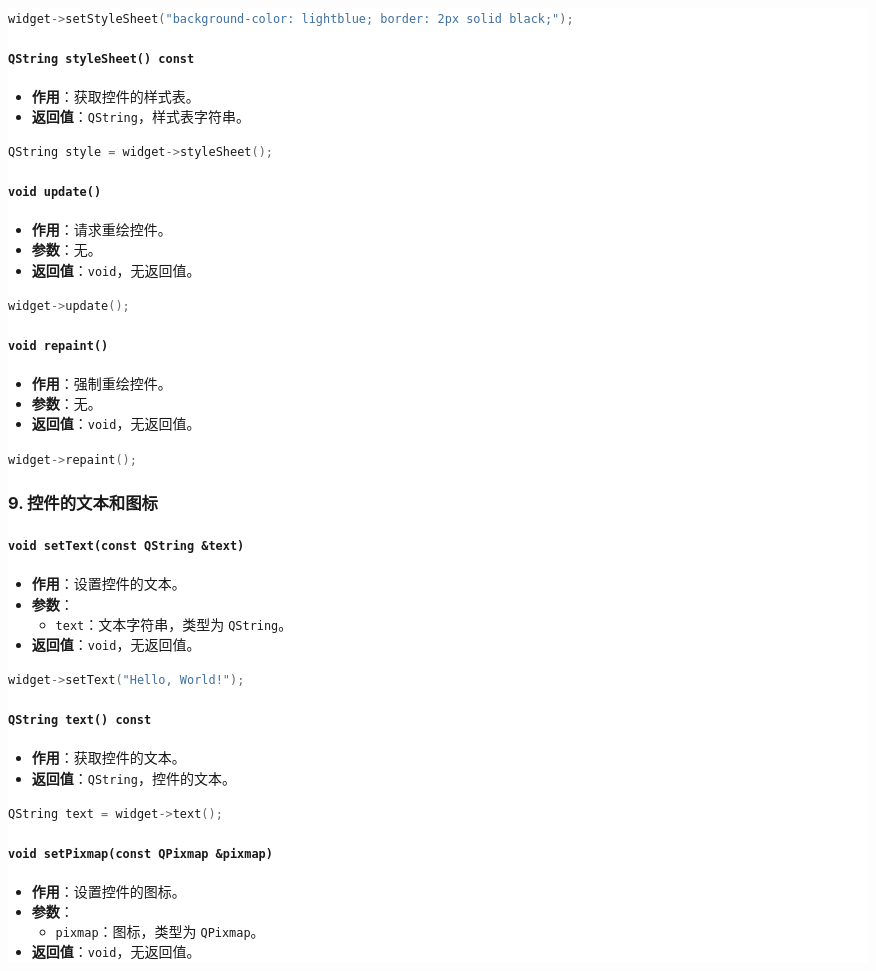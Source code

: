 ```cpp
widget->setStyleSheet("background-color: lightblue; border: 2px solid black;");
```

#### `QString styleSheet() const`
- **作用**：获取控件的样式表。
- **返回值**：`QString`，样式表字符串。

```cpp
QString style = widget->styleSheet();
```

#### `void update()`
- **作用**：请求重绘控件。
- **参数**：无。
- **返回值**：`void`，无返回值。

```cpp
widget->update();
```

#### `void repaint()`
- **作用**：强制重绘控件。
- **参数**：无。
- **返回值**：`void`，无返回值。

```cpp
widget->repaint();
```

### 9. **控件的文本和图标**

#### `void setText(const QString &text)`
- **作用**：设置控件的文本。
- **参数**：
  - `text`：文本字符串，类型为 `QString`。
- **返回值**：`void`，无返回值。

```cpp
widget->setText("Hello, World!");
```

#### `QString text() const`
- **作用**：获取控件的文本。
- **返回值**：`QString`，控件的文本。

```cpp
QString text = widget->text();
```

#### `void setPixmap(const QPixmap &pixmap)`
- **作用**：设置控件的图标。
- **参数**：
  - `pixmap`：图标，类型为 `QPixmap`。
- **返回值**：`void`，无返回值。
